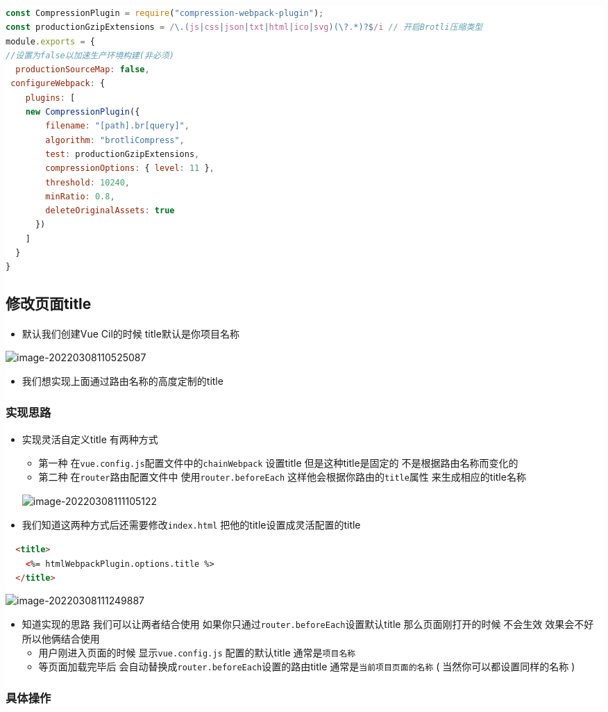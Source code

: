 ````js
const CompressionPlugin = require("compression-webpack-plugin");
const productionGzipExtensions = /\.(js|css|json|txt|html|ico|svg)(\?.*)?$/i // 开启Brotli压缩类型
module.exports = {
//设置为false以加速生产环境构建(非必须)
  productionSourceMap: false,
 configureWebpack: {
    plugins: [
    new CompressionPlugin({
        filename: "[path].br[query]",
        algorithm: "brotliCompress",
        test: productionGzipExtensions,
        compressionOptions: { level: 11 },
        threshold: 10240,
        minRatio: 0.8,
        deleteOriginalAssets: true
      })
    ]
  }
}
````

## 修改页面title

* 默认我们创建Vue Cil的时候 title默认是你项目名称

![image-20220308110525087](https://jinyanlong-1305883696.cos.ap-hongkong.myqcloud.com/image-20220308110525087.png)

* 我们想实现上面通过路由名称的高度定制的title

### **实现思路**

* 实现灵活自定义title 有两种方式 

  * 第一种 在`vue.config.js`配置文件中的`chainWebpack` 设置title 但是这种title是固定的 不是根据路由名称而变化的
  * 第二种 在`router`路由配置文件中 使用`router.beforeEach` 这样他会根据你路由的`title`属性 来生成相应的title名称

  ![image-20220308111105122](https://jinyanlong-1305883696.cos.ap-hongkong.myqcloud.com/image-20220308111105122.png)

* 我们知道这两种方式后还需要修改`index.html` 把他的title设置成灵活配置的title

```html
  <title>
    <%= htmlWebpackPlugin.options.title %>
  </title>
```

![image-20220308111249887](https://jinyanlong-1305883696.cos.ap-hongkong.myqcloud.com/image-20220308111249887.png)

* 知道实现的思路 我们可以让两者结合使用 如果你只通过`router.beforeEach`设置默认title 那么页面刚打开的时候 不会生效 效果会不好 所以他俩结合使用
  * 用户刚进入页面的时候 显示`vue.config.js` 配置的默认title 通常是`项目名称`
  * 等页面加载完毕后 会自动替换成`router.beforeEach`设置的路由title 通常是`当前项目页面的名称` ( 当然你可以都设置同样的名称 )

### **具体操作**
